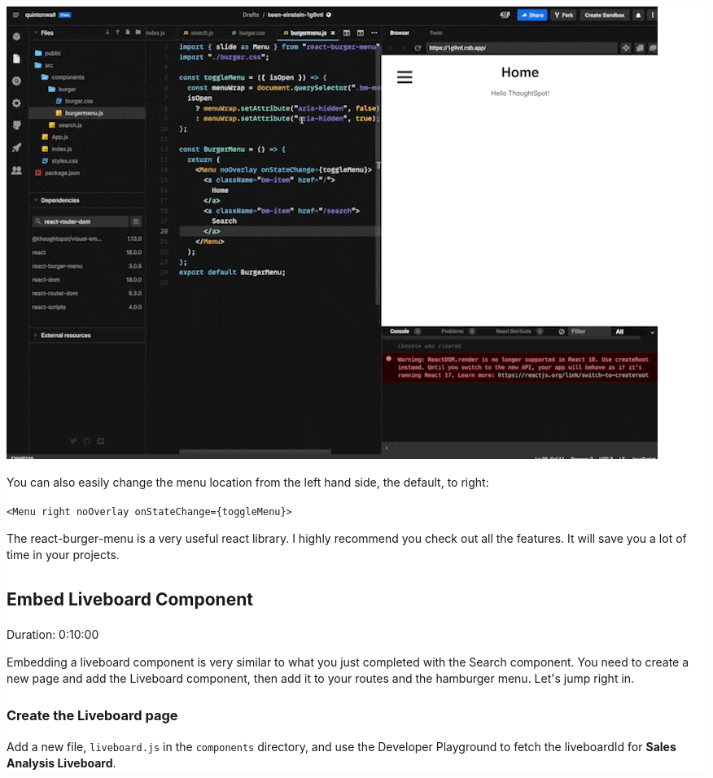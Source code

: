 ![17-elasticmenu](images/17-elasticmenu.gif)

You can also easily change the menu location from the left hand side, the default, to right:

```react
<Menu right noOverlay onStateChange={toggleMenu}>  
```

The react-burger-menu is a very useful react library. I highly recommend you check out all the features. It will save you a lot of time in your projects.



## Embed Liveboard Component
Duration: 0:10:00

Embedding a liveboard component is very similar to what you just completed with the Search component. You need to create a new page and add the Liveboard component, then add it to your routes and the hamburger menu. Let's jump right in.

### Create the Liveboard page

Add a new file, `liveboard.js` in the `components` directory, and use the Developer Playground to fetch the liveboardId for **Sales Analysis Liveboard**.

